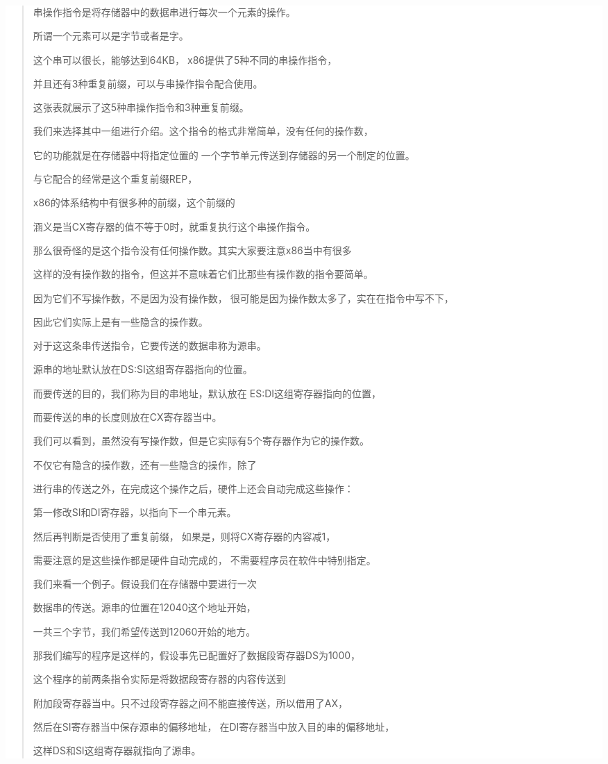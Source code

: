 > 串操作指令是将存储器中的数据串进行每次一个元素的操作。 
>
> 所谓一个元素可以是字节或者是字。 
>
> 这个串可以很长，能够达到64KB， x86提供了5种不同的串操作指令， 
>
> 并且还有3种重复前缀，可以与串操作指令配合使用。 
>
> 这张表就展示了这5种串操作指令和3种重复前缀。 
>
> 我们来选择其中一组进行介绍。这个指令的格式非常简单，没有任何的操作数， 
>
> 它的功能就是在存储器中将指定位置的 一个字节单元传送到存储器的另一个制定的位置。 
>
> 与它配合的经常是这个重复前缀REP， 
>
> x86的体系结构中有很多种的前缀，这个前缀的 
>
> 涵义是当CX寄存器的值不等于0时，就重复执行这个串操作指令。 
>
> 那么很奇怪的是这个指令没有任何操作数。其实大家要注意x86当中有很多 
>
> 这样的没有操作数的指令，但这并不意味着它们比那些有操作数的指令要简单。 
>
> 因为它们不写操作数，不是因为没有操作数， 很可能是因为操作数太多了，实在在指令中写不下， 
>
> 因此它们实际上是有一些隐含的操作数。 
>
> 对于这这条串传送指令，它要传送的数据串称为源串。 
>
> 源串的地址默认放在DS:SI这组寄存器指向的位置。 
>
> 而要传送的目的，我们称为目的串地址，默认放在 ES:DI这组寄存器指向的位置， 
>
> 而要传送的串的长度则放在CX寄存器当中。 
>
> 我们可以看到，虽然没有写操作数，但是它实际有5个寄存器作为它的操作数。 
>
> 不仅它有隐含的操作数，还有一些隐含的操作，除了 
>
> 进行串的传送之外，在完成这个操作之后，硬件上还会自动完成这些操作： 
>
> 第一修改SI和DI寄存器，以指向下一个串元素。 
>
> 然后再判断是否使用了重复前缀， 如果是，则将CX寄存器的内容减1， 
>
> 需要注意的是这些操作都是硬件自动完成的， 不需要程序员在软件中特别指定。 
>
> 我们来看一个例子。假设我们在存储器中要进行一次 
>
> 数据串的传送。源串的位置在12040这个地址开始， 
>
> 一共三个字节，我们希望传送到12060开始的地方。 
>
> 那我们编写的程序是这样的，假设事先已配置好了数据段寄存器DS为1000， 
>
> 这个程序的前两条指令实际是将数据段寄存器的内容传送到 
>
> 附加段寄存器当中。只不过段寄存器之间不能直接传送，所以借用了AX， 
>
> 然后在SI寄存器当中保存源串的偏移地址， 在DI寄存器当中放入目的串的偏移地址， 
>
> 这样DS和SI这组寄存器就指向了源串。 
>